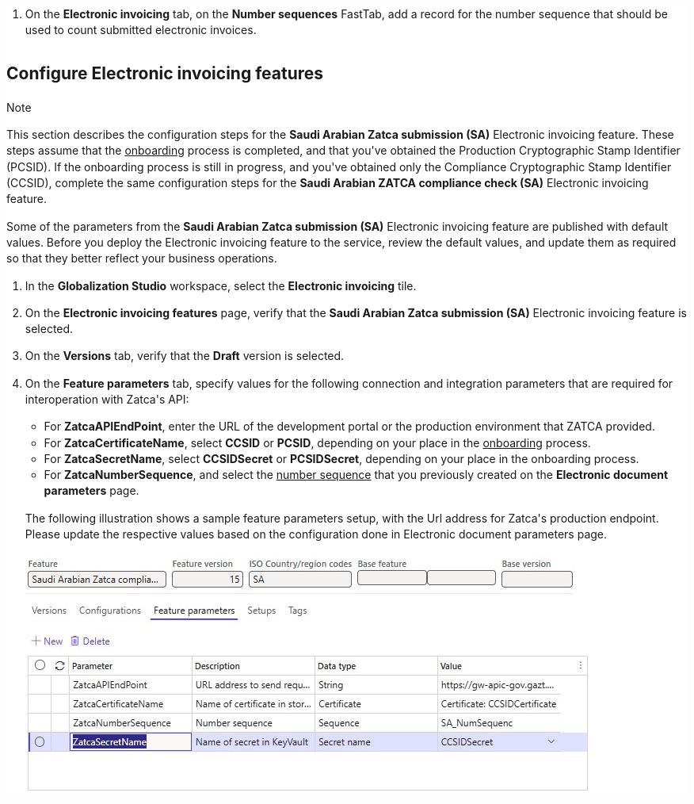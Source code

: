 1. <a id="NumberSequence"></a>On the **Electronic invoicing** tab, on the **Number sequences** FastTab, add a record for the number sequence that should be used to count submitted electronic invoices.

## Configure Electronic invoicing features

> [!NOTE]
> This section describes the configuration steps for the **Saudi Arabian Zatca submission (SA)** Electronic invoicing feature. These steps assume that the [onboarding](#onboarding) process is completed, and that you've obtained the Production Cryptographic Stamp Identifier (PCSID). If the onboarding process is still in progress, and you've obtained only the Compliance Cryptographic Stamp Identifier (CCSID), complete the same configuration steps for the **Saudi Arabian ZATCA compliance check (SA)** Electronic invoicing feature.

Some of the parameters from the **Saudi Arabian Zatca submission (SA)** Electronic invoicing feature are published with default values. Before you deploy the Electronic invoicing feature to the service, review the default values, and update them as required so that they better reflect your business operations.

1. In the **Globalization Studio** workspace, select the **Electronic invoicing** tile.
1. On the **Electronic invoicing features** page, verify that the **Saudi Arabian Zatca submission (SA)** Electronic invoicing feature is selected.
1. On the **Versions** tab, verify that the **Draft** version is selected.
1. On the **Feature parameters** tab, specify values for the following connection and integration parameters that are required for interoperation with Zatca's API:
    - For **ZatcaAPIEndPoint**, enter the URL of the development portal or the production environment that ZATCA provided.
    - For **ZatcaCertificateName**, select **CCSID** or **PCSID**, depending on your place in the [onboarding](#onboarding) process.
    - For **ZatcaSecretName**, select **CCSIDSecret** or **PCSIDSecret**, depending on your place in the onboarding process.
    - For **ZatcaNumberSequence**, and select the [number sequence](#NumberSequence) that you previously created on the **Electronic document parameters** page.

    The following illustration shows a sample feature parameters setup, with the Url address for Zatca's production endpoint. Please update the respective values based     on the configuration done in Electronic document parameters page.      

   ![Screenshot that shows the configured Feature parameters tab for the Globalization feature for Saudi Arabia.](../media/sa-e-invoice-glob-feature-parameters.jpg)
